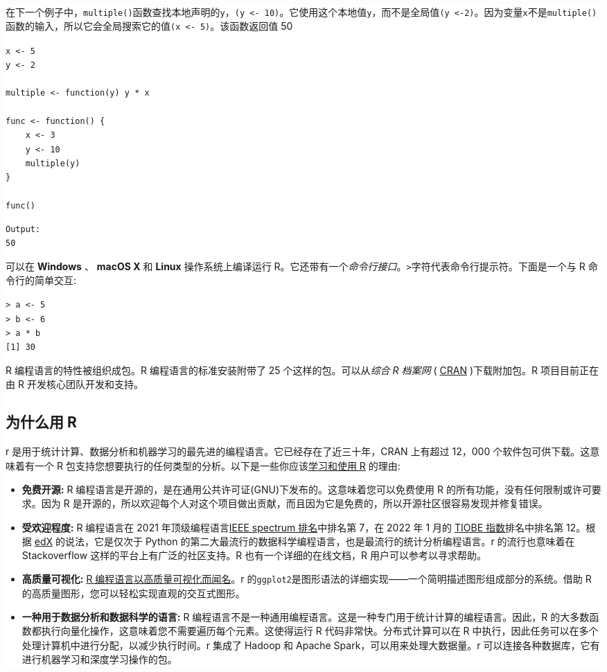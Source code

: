 在下一个例子中，`multiple()`函数查找本地声明的`y`，`(y <- 10)`。它使用这个本地值`y`，而不是全局值`(y <-2)`。因为变量`x`不是`multiple()`函数的输入，所以它会全局搜索它的值`(x <- 5)`。该函数返回值 50

```
x <- 5
y <- 2

multiple <- function(y) y * x

func <- function() {
    x <- 3
    y <- 10
    multiple(y)
}

func()
```

```
Output:
50
```

可以在 **Windows** 、 **macOS X** 和 **Linux** 操作系统上编译运行 R。它还带有一个*命令行接口*。`>`字符代表命令行提示符。下面是一个与 R 命令行的简单交互:

```
> a <- 5
> b <- 6
> a * b
[1] 30
```

R 编程语言的特性被组织成包。R 编程语言的标准安装附带了 25 个这样的包。可以从*综合 R 档案网* ( [CRAN](https://cran.r-project.org/) )下载附加包。R 项目目前正在由 R 开发核心团队开发和支持。

## 为什么用 R

r 是用于统计计算、数据分析和机器学习的最先进的编程语言。它已经存在了近三十年，CRAN 上有超过 12，000 个软件包可供下载。这意味着有一个 R 包支持您想要执行的任何类型的分析。以下是一些你应该[学习和使用 R](https://www.dataquest.io/path/r-basics-for-data-analysis/) 的理由:

*   **免费开源:**
    R 编程语言是开源的，是在通用公共许可证(GNU)下发布的。这意味着您可以免费使用 R 的所有功能，没有任何限制或许可要求。因为 R 是开源的，所以欢迎每个人对这个项目做出贡献，而且因为它是免费的，所以开源社区很容易发现并修复错误。

*   **受欢迎程度:**
    R 编程语言在 2021 年顶级编程语言[IEEE spectrum 排名](https://spectrum.ieee.org/top-programming-languages/)中排名第 7，在 2022 年 1 月的 [TIOBE 指数](https://www.tiobe.com/tiobe-index/)排名中排名第 12。根据 [edX](https://blog.edx.org/9-top-programming-languages-for-data-science) 的说法，它是仅次于 Python 的第二大最流行的数据科学编程语言，也是最流行的统计分析编程语言。r 的流行也意味着在 Stackoverflow 这样的平台上有广泛的社区支持。R 也有一个详细的在线文档，R 用户可以参考以寻求帮助。

*   **高质量可视化:**
    [R 编程语言以高质量可视化而闻名](https://www.dataquest.io/path/data-visualization-with-r/)。r 的`ggplot2`是图形语法的详细实现——一个简明描述图形组成部分的系统。借助 R 的高质量图形，您可以轻松实现直观的交互式图形。

*   **一种用于数据分析和数据科学的语言:**
    R 编程语言不是一种通用编程语言。这是一种专门用于统计计算的编程语言。因此，R 的大多数函数都执行向量化操作，这意味着您不需要遍历每个元素。这使得运行 R 代码非常快。分布式计算可以在 R 中执行，因此任务可以在多个处理计算机中进行分配，以减少执行时间。r 集成了 Hadoop 和 Apache Spark，可以用来处理大数据量。r 可以连接各种数据库，它有进行机器学习和深度学习操作的包。

